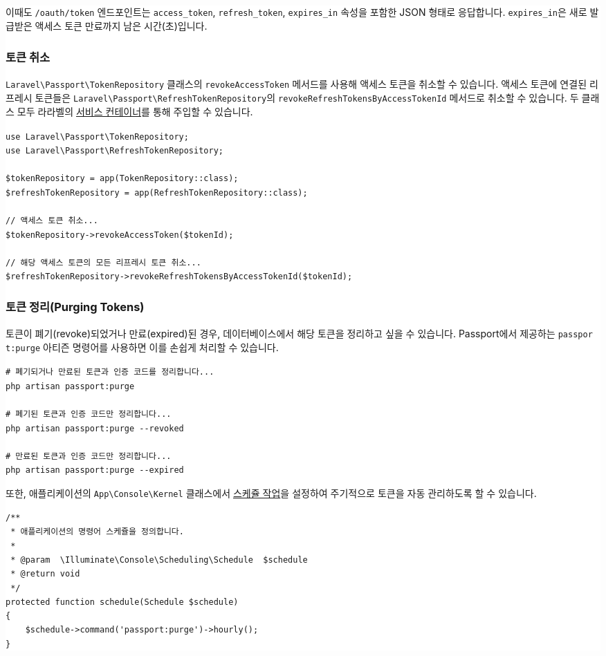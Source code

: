 이때도 `/oauth/token` 엔드포인트는 `access_token`, `refresh_token`, `expires_in` 속성을 포함한 JSON 형태로 응답합니다. `expires_in`은 새로 발급받은 액세스 토큰 만료까지 남은 시간(초)입니다.

<a name="revoking-tokens"></a>
### 토큰 취소

`Laravel\Passport\TokenRepository` 클래스의 `revokeAccessToken` 메서드를 사용해 액세스 토큰을 취소할 수 있습니다. 액세스 토큰에 연결된 리프레시 토큰들은 `Laravel\Passport\RefreshTokenRepository`의 `revokeRefreshTokensByAccessTokenId` 메서드로 취소할 수 있습니다. 두 클래스 모두 라라벨의 [서비스 컨테이너](/docs/8.x/container)를 통해 주입할 수 있습니다.

```
use Laravel\Passport\TokenRepository;
use Laravel\Passport\RefreshTokenRepository;

$tokenRepository = app(TokenRepository::class);
$refreshTokenRepository = app(RefreshTokenRepository::class);

// 액세스 토큰 취소...
$tokenRepository->revokeAccessToken($tokenId);

// 해당 액세스 토큰의 모든 리프레시 토큰 취소...
$refreshTokenRepository->revokeRefreshTokensByAccessTokenId($tokenId);
```

<a name="purging-tokens"></a>

### 토큰 정리(Purging Tokens)

토큰이 폐기(revoke)되었거나 만료(expired)된 경우, 데이터베이스에서 해당 토큰을 정리하고 싶을 수 있습니다. Passport에서 제공하는 `passport:purge` 아티즌 명령어를 사용하면 이를 손쉽게 처리할 수 있습니다.

```
# 폐기되거나 만료된 토큰과 인증 코드를 정리합니다...
php artisan passport:purge

# 폐기된 토큰과 인증 코드만 정리합니다...
php artisan passport:purge --revoked

# 만료된 토큰과 인증 코드만 정리합니다...
php artisan passport:purge --expired
```

또한, 애플리케이션의 `App\Console\Kernel` 클래스에서 [스케쥴 작업](/docs/8.x/scheduling)을 설정하여 주기적으로 토큰을 자동 관리하도록 할 수 있습니다.

```
/**
 * 애플리케이션의 명령어 스케쥴을 정의합니다.
 *
 * @param  \Illuminate\Console\Scheduling\Schedule  $schedule
 * @return void
 */
protected function schedule(Schedule $schedule)
{
    $schedule->command('passport:purge')->hourly();
}
```
